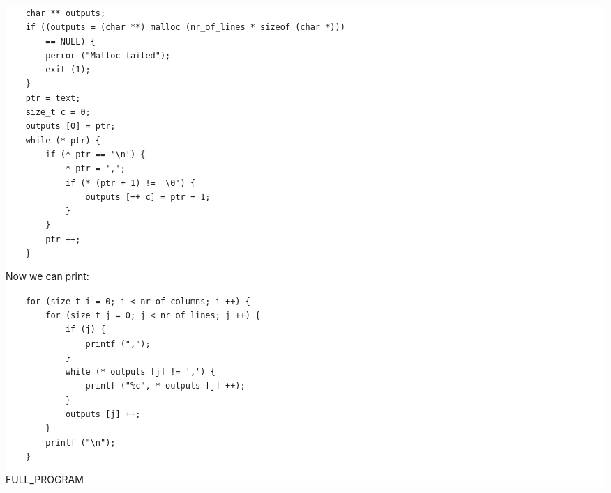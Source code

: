 ~~~~
    char ** outputs;
    if ((outputs = (char **) malloc (nr_of_lines * sizeof (char *)))
        == NULL) {
        perror ("Malloc failed");
        exit (1);
    }
    ptr = text;
    size_t c = 0;
    outputs [0] = ptr;
    while (* ptr) {
        if (* ptr == '\n') {
            * ptr = ',';
            if (* (ptr + 1) != '\0') {
                outputs [++ c] = ptr + 1;
            }
        }
        ptr ++;
    }
~~~~
Now we can print:
~~~~
    for (size_t i = 0; i < nr_of_columns; i ++) {
        for (size_t j = 0; j < nr_of_lines; j ++) {
            if (j) {
                printf (",");
            }
            while (* outputs [j] != ',') {
                printf ("%c", * outputs [j] ++);
            }
            outputs [j] ++;
        }
        printf ("\n");
    }
~~~~

FULL_PROGRAM
